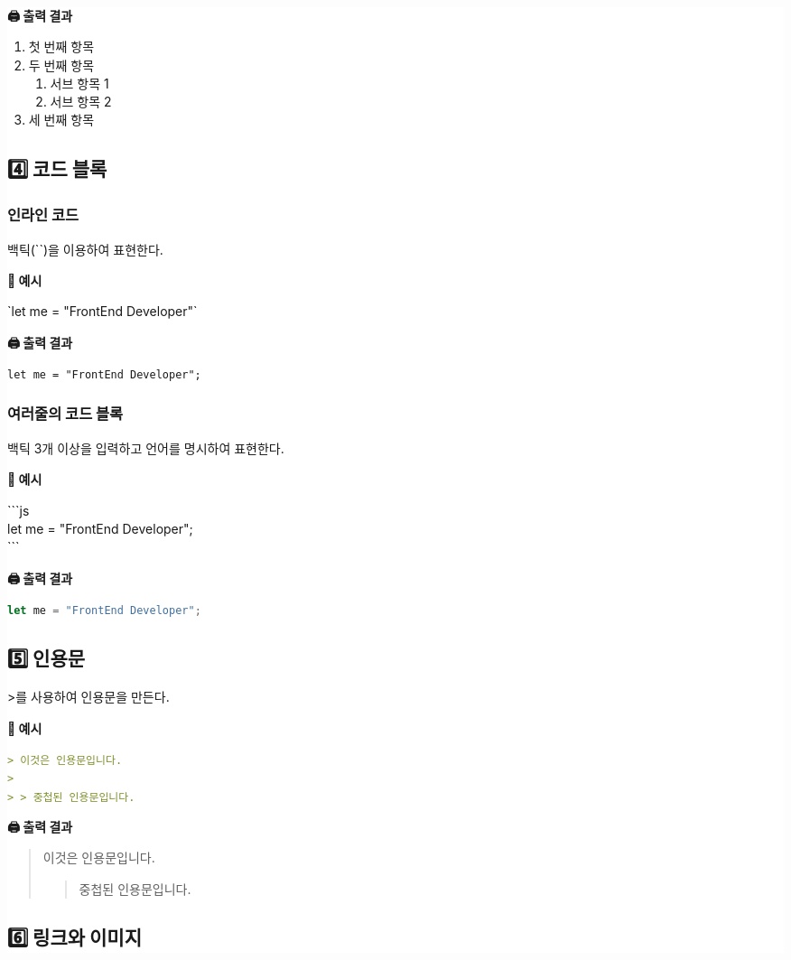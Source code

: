 **🖨️ 출력 결과**

1. 첫 번째 항목
2. 두 번째 항목
   1. 서브 항목 1
   2. 서브 항목 2
3. 세 번째 항목

## 4️⃣ 코드 블록

### 인라인 코드

백틱(``)을 이용하여 표현한다.

**📘 예시**

\`let me = "FrontEnd Developer"\`

**🖨️ 출력 결과**

`let me = "FrontEnd Developer";`

### 여러줄의 코드 블록

백틱 3개 이상을 입력하고 언어를 명시하여 표현한다.

**📘 예시**

\```js  
let me = "FrontEnd Developer";  
\```

**🖨️ 출력 결과**

```js
let me = "FrontEnd Developer";
```

## 5️⃣ 인용문

\>를 사용하여 인용문을 만든다.

**📘 예시**

```md
> 이것은 인용문입니다.
>
> > 중첩된 인용문입니다.
```

**🖨️ 출력 결과**

> 이것은 인용문입니다.
>
> > 중첩된 인용문입니다.

## 6️⃣ 링크와 이미지
